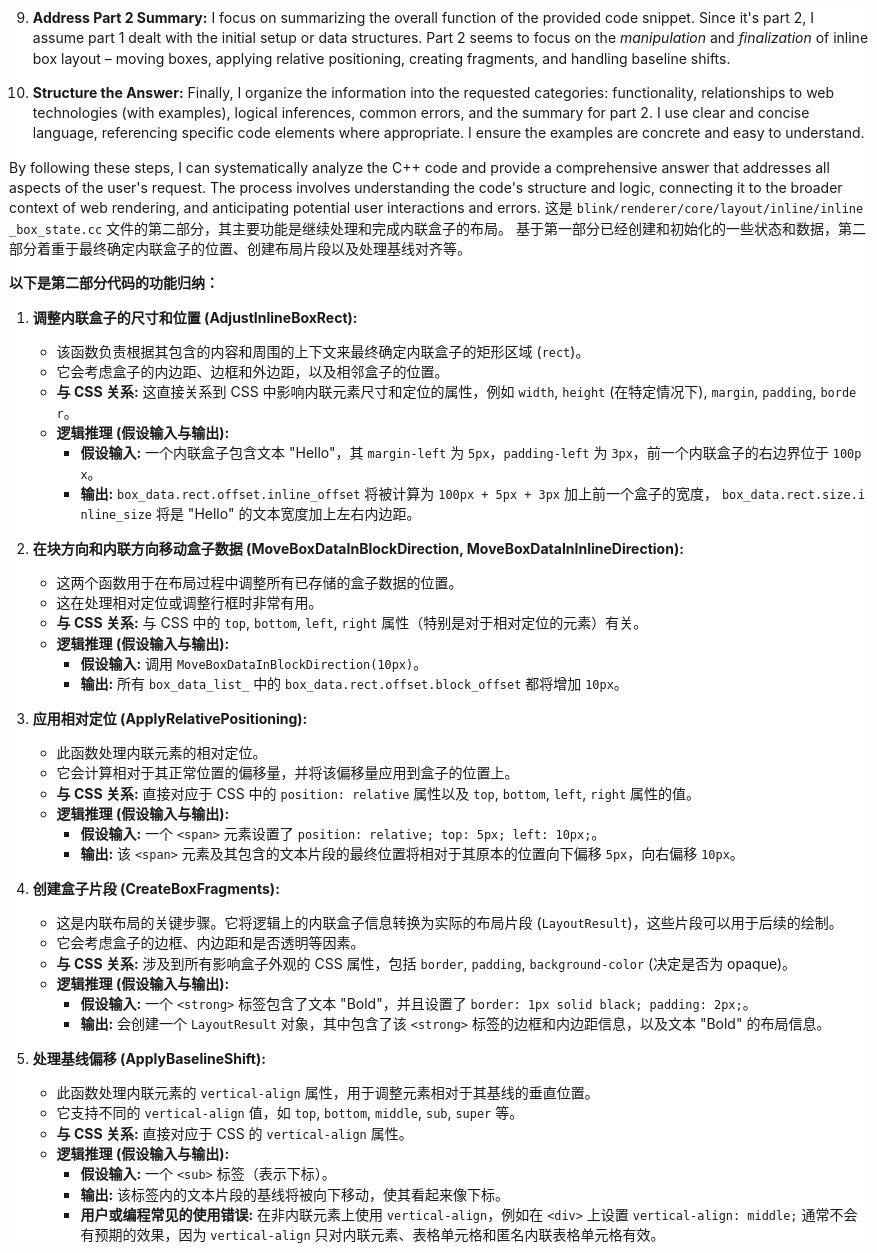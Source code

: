 9. **Address Part 2 Summary:**  I focus on summarizing the overall function of the provided code snippet. Since it's part 2, I assume part 1 dealt with the initial setup or data structures. Part 2 seems to focus on the *manipulation* and *finalization* of inline box layout – moving boxes, applying relative positioning, creating fragments, and handling baseline shifts.

10. **Structure the Answer:** Finally, I organize the information into the requested categories: functionality, relationships to web technologies (with examples), logical inferences, common errors, and the summary for part 2. I use clear and concise language, referencing specific code elements where appropriate. I ensure the examples are concrete and easy to understand.

By following these steps, I can systematically analyze the C++ code and provide a comprehensive answer that addresses all aspects of the user's request. The process involves understanding the code's structure and logic, connecting it to the broader context of web rendering, and anticipating potential user interactions and errors.
这是 `blink/renderer/core/layout/inline/inline_box_state.cc` 文件的第二部分，其主要功能是继续处理和完成内联盒子的布局。 基于第一部分已经创建和初始化的一些状态和数据，第二部分着重于最终确定内联盒子的位置、创建布局片段以及处理基线对齐等。

**以下是第二部分代码的功能归纳：**

1. **调整内联盒子的尺寸和位置 (AdjustInlineBoxRect):**
   - 该函数负责根据其包含的内容和周围的上下文来最终确定内联盒子的矩形区域 (`rect`)。
   - 它会考虑盒子的内边距、边框和外边距，以及相邻盒子的位置。
   - **与 CSS 关系:** 这直接关系到 CSS 中影响内联元素尺寸和定位的属性，例如 `width`, `height` (在特定情况下), `margin`, `padding`, `border`。
   - **逻辑推理 (假设输入与输出):**
     - **假设输入:** 一个内联盒子包含文本 "Hello"，其 `margin-left` 为 `5px`，`padding-left` 为 `3px`，前一个内联盒子的右边界位于 `100px`。
     - **输出:**  `box_data.rect.offset.inline_offset` 将被计算为 `100px + 5px + 3px` 加上前一个盒子的宽度， `box_data.rect.size.inline_size` 将是 "Hello" 的文本宽度加上左右内边距。

2. **在块方向和内联方向移动盒子数据 (MoveBoxDataInBlockDirection, MoveBoxDataInInlineDirection):**
   - 这两个函数用于在布局过程中调整所有已存储的盒子数据的位置。
   - 这在处理相对定位或调整行框时非常有用。
   - **与 CSS 关系:** 与 CSS 中的 `top`, `bottom`, `left`, `right` 属性（特别是对于相对定位的元素）有关。
   - **逻辑推理 (假设输入与输出):**
     - **假设输入:** 调用 `MoveBoxDataInBlockDirection(10px)`。
     - **输出:** 所有 `box_data_list_` 中的 `box_data.rect.offset.block_offset` 都将增加 `10px`。

3. **应用相对定位 (ApplyRelativePositioning):**
   - 此函数处理内联元素的相对定位。
   - 它会计算相对于其正常位置的偏移量，并将该偏移量应用到盒子的位置上。
   - **与 CSS 关系:** 直接对应于 CSS 中的 `position: relative` 属性以及 `top`, `bottom`, `left`, `right` 属性的值。
   - **逻辑推理 (假设输入与输出):**
     - **假设输入:** 一个 `<span>` 元素设置了 `position: relative; top: 5px; left: 10px;`。
     - **输出:** 该 `<span>` 元素及其包含的文本片段的最终位置将相对于其原本的位置向下偏移 `5px`，向右偏移 `10px`。

4. **创建盒子片段 (CreateBoxFragments):**
   - 这是内联布局的关键步骤。它将逻辑上的内联盒子信息转换为实际的布局片段 (`LayoutResult`)，这些片段可以用于后续的绘制。
   - 它会考虑盒子的边框、内边距和是否透明等因素。
   - **与 CSS 关系:** 涉及到所有影响盒子外观的 CSS 属性，包括 `border`, `padding`, `background-color` (决定是否为 opaque)。
   - **逻辑推理 (假设输入与输出):**
     - **假设输入:** 一个 `<strong>` 标签包含了文本 "Bold"，并且设置了 `border: 1px solid black; padding: 2px;`。
     - **输出:**  会创建一个 `LayoutResult` 对象，其中包含了该 `<strong>` 标签的边框和内边距信息，以及文本 "Bold" 的布局信息。

5. **处理基线偏移 (ApplyBaselineShift):**
   - 此函数处理内联元素的 `vertical-align` 属性，用于调整元素相对于其基线的垂直位置。
   - 它支持不同的 `vertical-align` 值，如 `top`, `bottom`, `middle`, `sub`, `super` 等。
   - **与 CSS 关系:** 直接对应于 CSS 的 `vertical-align` 属性。
   - **逻辑推理 (假设输入与输出):**
     - **假设输入:** 一个 `<sub>` 标签（表示下标）。
     - **输出:** 该标签内的文本片段的基线将被向下移动，使其看起来像下标。
     - **用户或编程常见的使用错误:**  在非内联元素上使用 `vertical-align`，例如在 `<div>` 上设置 `vertical-align: middle;` 通常不会有预期的效果，因为 `vertical-align` 只对内联元素、表格单元格和匿名内联表格单元格有效。

